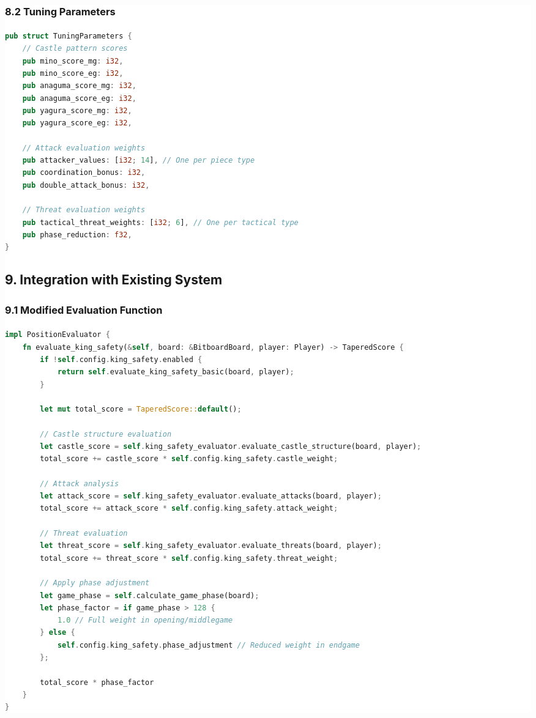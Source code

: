 ### 8.2 Tuning Parameters

```rust
pub struct TuningParameters {
    // Castle pattern scores
    pub mino_score_mg: i32,
    pub mino_score_eg: i32,
    pub anaguma_score_mg: i32,
    pub anaguma_score_eg: i32,
    pub yagura_score_mg: i32,
    pub yagura_score_eg: i32,
    
    // Attack evaluation weights
    pub attacker_values: [i32; 14], // One per piece type
    pub coordination_bonus: i32,
    pub double_attack_bonus: i32,
    
    // Threat evaluation weights
    pub tactical_threat_weights: [i32; 6], // One per tactical type
    pub phase_reduction: f32,
}
```

## 9. Integration with Existing System

### 9.1 Modified Evaluation Function

```rust
impl PositionEvaluator {
    fn evaluate_king_safety(&self, board: &BitboardBoard, player: Player) -> TaperedScore {
        if !self.config.king_safety.enabled {
            return self.evaluate_king_safety_basic(board, player);
        }
        
        let mut total_score = TaperedScore::default();
        
        // Castle structure evaluation
        let castle_score = self.king_safety_evaluator.evaluate_castle_structure(board, player);
        total_score += castle_score * self.config.king_safety.castle_weight;
        
        // Attack analysis
        let attack_score = self.king_safety_evaluator.evaluate_attacks(board, player);
        total_score += attack_score * self.config.king_safety.attack_weight;
        
        // Threat evaluation
        let threat_score = self.king_safety_evaluator.evaluate_threats(board, player);
        total_score += threat_score * self.config.king_safety.threat_weight;
        
        // Apply phase adjustment
        let game_phase = self.calculate_game_phase(board);
        let phase_factor = if game_phase > 128 {
            1.0 // Full weight in opening/middlegame
        } else {
            self.config.king_safety.phase_adjustment // Reduced weight in endgame
        };
        
        total_score * phase_factor
    }
}
```
